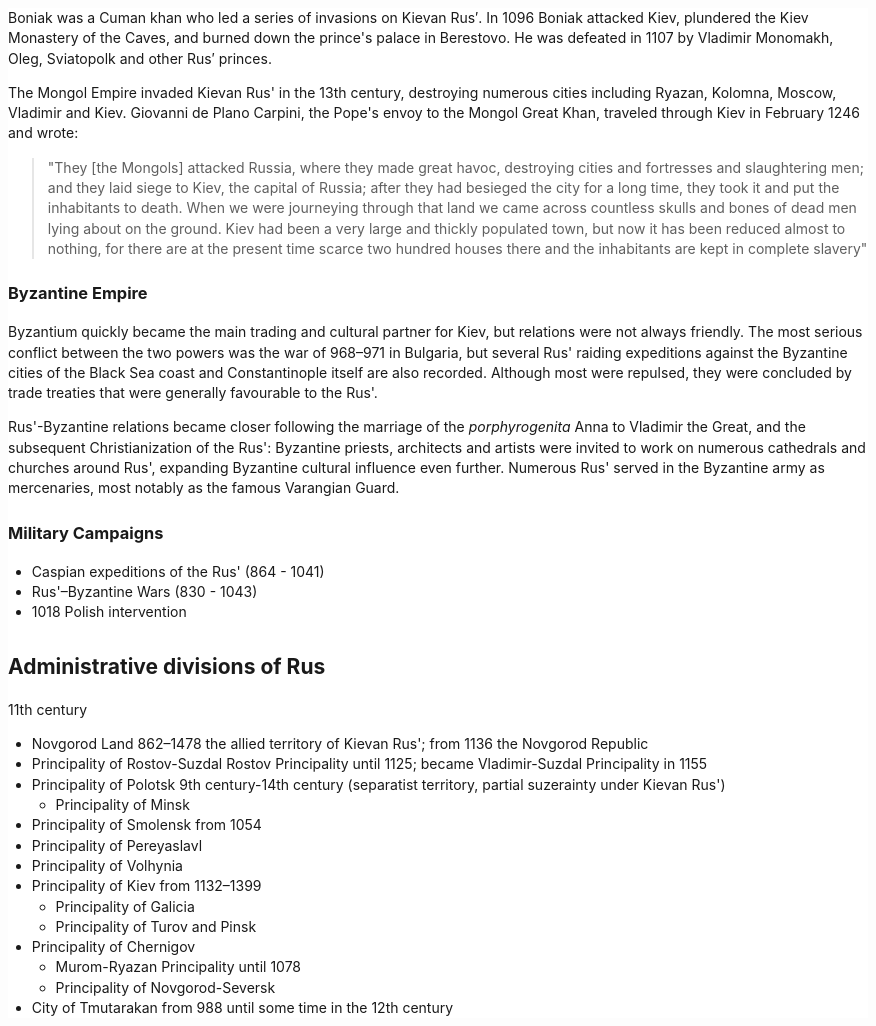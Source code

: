Boniak was a Cuman khan who led a series of invasions on Kievan Rus′. In
1096 Boniak attacked Kiev, plundered the Kiev Monastery of the Caves,
and burned down the prince's palace in Berestovo. He was defeated in
1107 by Vladimir Monomakh, Oleg, Sviatopolk and other Rus′ princes.

The Mongol Empire invaded Kievan Rus' in the 13th century, destroying
numerous cities including Ryazan, Kolomna, Moscow, Vladimir and Kiev.
Giovanni de Plano Carpini, the Pope's envoy to the Mongol Great Khan,
traveled through Kiev in February 1246 and wrote:

> "They [the Mongols] attacked Russia, where they made great havoc,
> destroying cities and fortresses and slaughtering men; and they laid
> siege to Kiev, the capital of Russia; after they had besieged the city
> for a long time, they took it and put the inhabitants to death. When
> we were journeying through that land we came across countless skulls
> and bones of dead men lying about on the ground. Kiev had been a very
> large and thickly populated town, but now it has been reduced almost
> to nothing, for there are at the present time scarce two hundred
> houses there and the inhabitants are kept in complete slavery"

### Byzantine Empire

Byzantium quickly became the main trading and cultural partner for Kiev,
but relations were not always friendly. The most serious conflict
between the two powers was the war of 968–971 in Bulgaria, but several
Rus' raiding expeditions against the Byzantine cities of the Black Sea
coast and Constantinople itself are also recorded. Although most were
repulsed, they were concluded by trade treaties that were generally
favourable to the Rus'.

Rus'-Byzantine relations became closer following the marriage of the
*porphyrogenita* Anna to Vladimir the Great, and the subsequent
Christianization of the Rus': Byzantine priests, architects and artists
were invited to work on numerous cathedrals and churches around Rus',
expanding Byzantine cultural influence even further. Numerous Rus'
served in the Byzantine army as mercenaries, most notably as the famous
Varangian Guard.

### Military Campaigns

-   Caspian expeditions of the Rus' (864 - 1041)
-   Rus'–Byzantine Wars (830 - 1043)
-   1018 Polish intervention

Administrative divisions of Rus
-------------------------------

11th century

-   Novgorod Land 862–1478 the allied territory of Kievan Rus'; from
    1136 the Novgorod Republic
-   Principality of Rostov-Suzdal Rostov Principality until 1125; became
    Vladimir-Suzdal Principality in 1155
-   Principality of Polotsk 9th century-14th century (separatist
    territory, partial suzerainty under Kievan Rus')
    -   Principality of Minsk
-   Principality of Smolensk from 1054
-   Principality of Pereyaslavl
-   Principality of Volhynia
-   Principality of Kiev from 1132–1399
    -   Principality of Galicia
    -   Principality of Turov and Pinsk
-   Principality of Chernigov
    -   Murom-Ryazan Principality until 1078
    -   Principality of Novgorod-Seversk
-   City of Tmutarakan from 988 until some time in the 12th century
